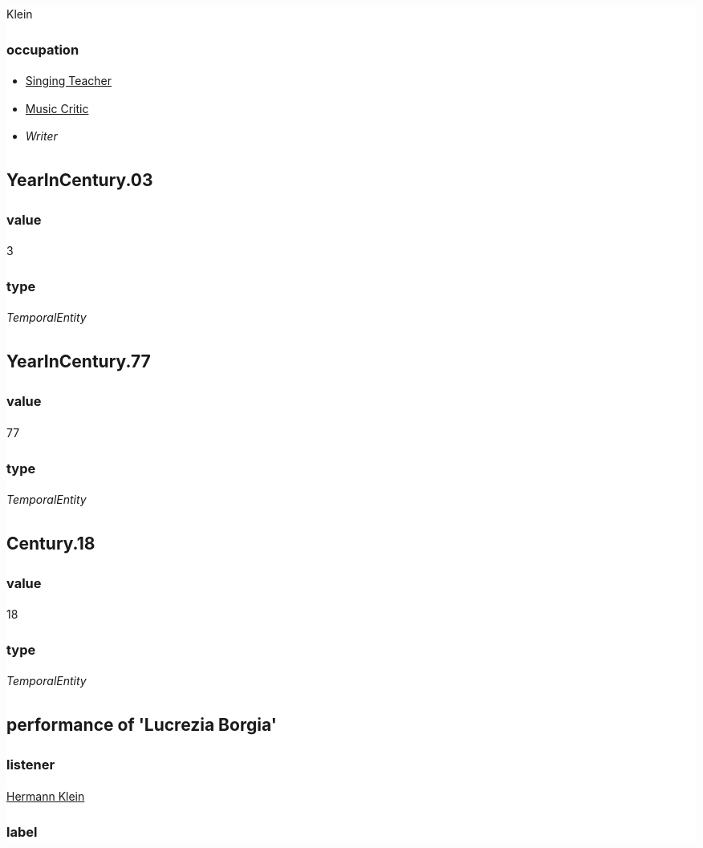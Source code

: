 Klein

### occupation

 - [Singing Teacher](#Singing-Teacher)

 - [Music Critic](#Music-Critic)

 - *Writer*

## YearInCentury.03

### value


3

### type


*TemporalEntity*

## YearInCentury.77

### value


77

### type


*TemporalEntity*

## Century.18

### value


18

### type


*TemporalEntity*

## performance of 'Lucrezia Borgia'

### listener


[Hermann Klein](#Hermann-Klein)

### label
